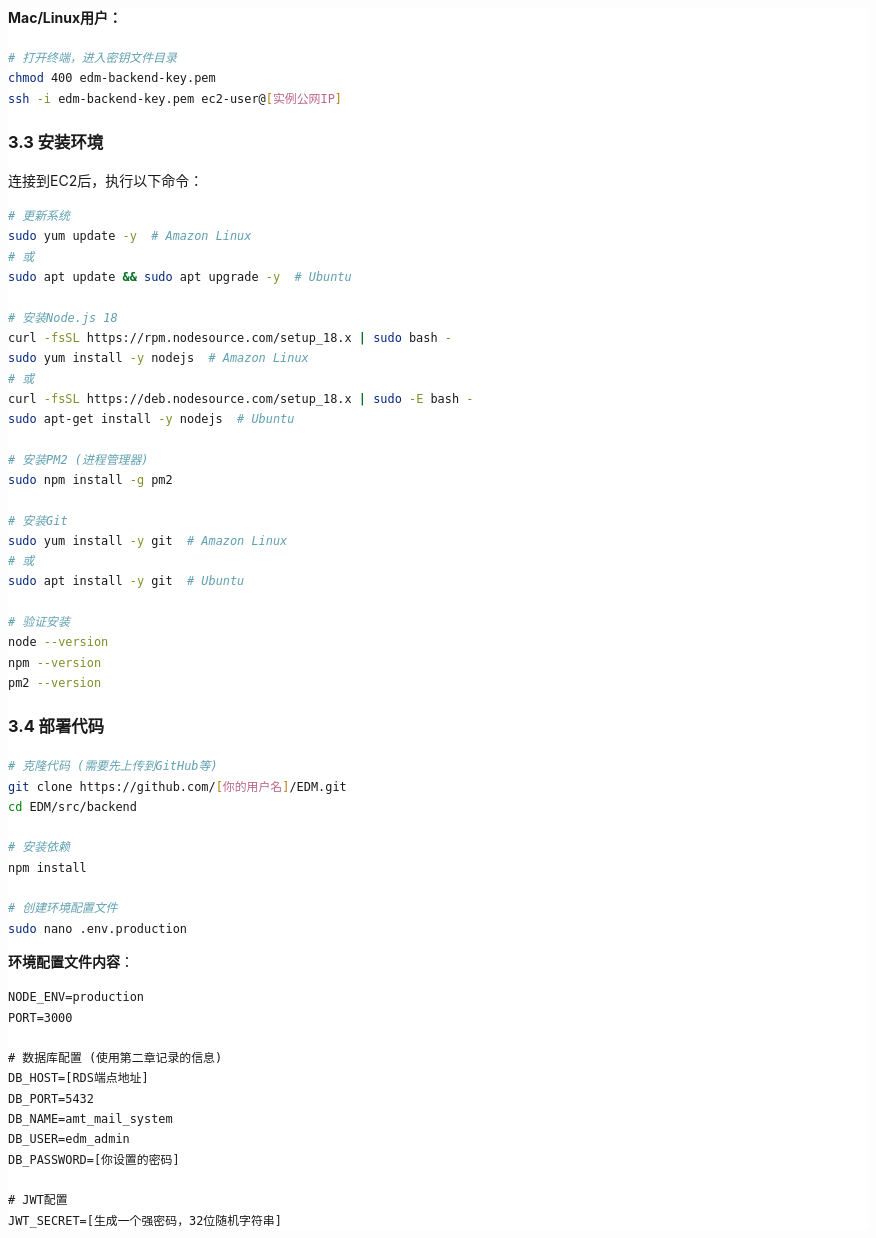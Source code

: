 #### Mac/Linux用户：
```bash
# 打开终端，进入密钥文件目录
chmod 400 edm-backend-key.pem
ssh -i edm-backend-key.pem ec2-user@[实例公网IP]
```

### 3.3 安装环境

连接到EC2后，执行以下命令：

```bash
# 更新系统
sudo yum update -y  # Amazon Linux
# 或
sudo apt update && sudo apt upgrade -y  # Ubuntu

# 安装Node.js 18
curl -fsSL https://rpm.nodesource.com/setup_18.x | sudo bash -
sudo yum install -y nodejs  # Amazon Linux
# 或
curl -fsSL https://deb.nodesource.com/setup_18.x | sudo -E bash -
sudo apt-get install -y nodejs  # Ubuntu

# 安装PM2 (进程管理器)
sudo npm install -g pm2

# 安装Git
sudo yum install -y git  # Amazon Linux
# 或
sudo apt install -y git  # Ubuntu

# 验证安装
node --version
npm --version
pm2 --version
```

### 3.4 部署代码

```bash
# 克隆代码 (需要先上传到GitHub等)
git clone https://github.com/[你的用户名]/EDM.git
cd EDM/src/backend

# 安装依赖
npm install

# 创建环境配置文件
sudo nano .env.production
```

**环境配置文件内容**：
```env
NODE_ENV=production
PORT=3000

# 数据库配置 (使用第二章记录的信息)
DB_HOST=[RDS端点地址]
DB_PORT=5432
DB_NAME=amt_mail_system
DB_USER=edm_admin
DB_PASSWORD=[你设置的密码]

# JWT配置
JWT_SECRET=[生成一个强密码，32位随机字符串]
```